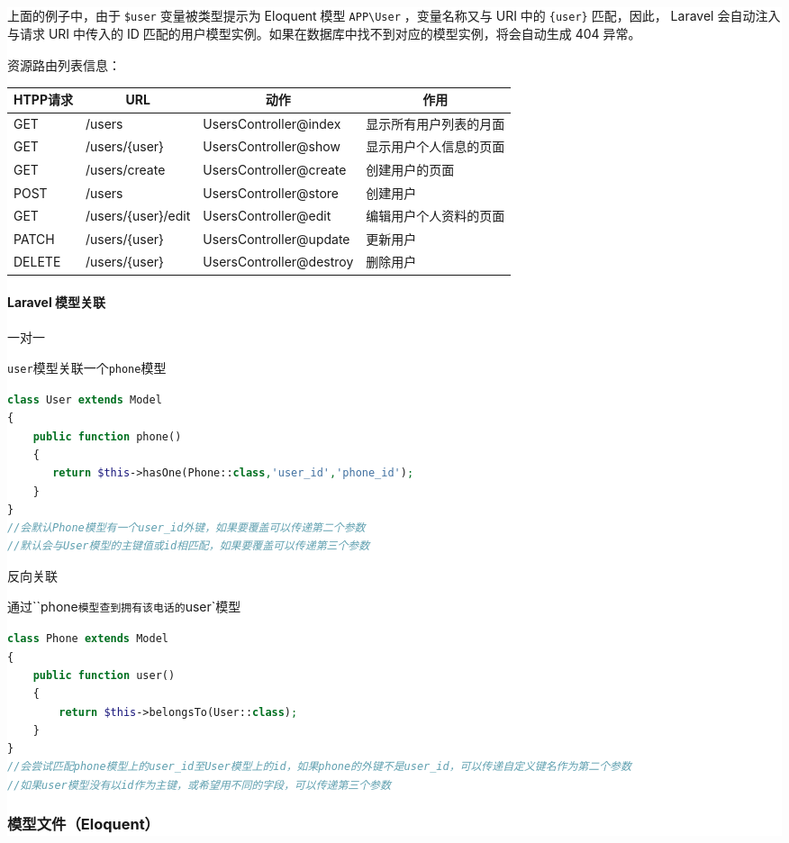 上面的例子中，由于 `$user` 变量被类型提示为 Eloquent 模型 `APP\User` ，变量名称又与 URI 中的 `{user}` 匹配，因此， Laravel 会自动注入与请求 URI 中传入的 ID 匹配的用户模型实例。如果在数据库中找不到对应的模型实例，将会自动生成 404 异常。

资源路由列表信息：

| HTPP请求 | URL                | 动作                    | 作用                   |
| -------- | ------------------ | ----------------------- | ---------------------- |
| GET      | /users             | UsersController@index   | 显示所有用户列表的月面 |
| GET      | /users/{user}      | UsersController@show    | 显示用户个人信息的页面 |
| GET      | /users/create      | UsersController@create  | 创建用户的页面         |
| POST     | /users             | UsersController@store   | 创建用户               |
| GET      | /users/{user}/edit | UsersController@edit    | 编辑用户个人资料的页面 |
| PATCH    | /users/{user}      | UsersController@update  | 更新用户               |
| DELETE   | /users/{user}      | UsersController@destroy | 删除用户               |

#### Laravel 模型关联

一对一

`user`模型关联一个`phone`模型

```php
class User extends Model
{
    public function phone()
    {
       return $this->hasOne(Phone::class,'user_id','phone_id'); 
    }
}
//会默认Phone模型有一个user_id外键，如果要覆盖可以传递第二个参数
//默认会与User模型的主键值或id相匹配，如果要覆盖可以传递第三个参数
```

反向关联

通过``phone`模型查到拥有该电话的`user`模型

```php
class Phone extends Model
{
    public function user()
    {
        return $this->belongsTo(User::class);
    }
}
//会尝试匹配phone模型上的user_id至User模型上的id，如果phone的外键不是user_id，可以传递自定义键名作为第二个参数
//如果user模型没有以id作为主键，或希望用不同的字段，可以传递第三个参数
```

### 模型文件（Eloquent）

